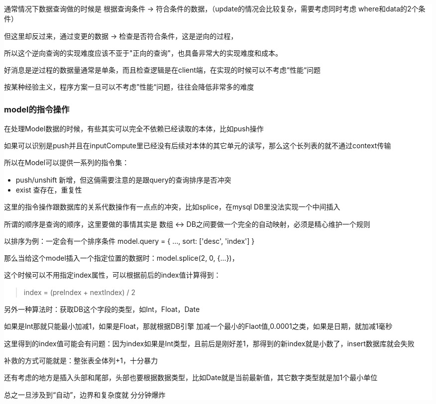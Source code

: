 
通常情况下数据查询做的时候是 根据查询条件 -> 符合条件的数据，（update的情况会比较复杂，需要考虑同时考虑 where和data的2个条件）

但这里却反过来，通过变更的数据 -> 检查是否符合条件，这是逆向的过程，

所以这个逆向查询的实现难度应该不亚于"正向的查询"，也具备非常大的实现难度和成本。

好消息是逆过程的数据量通常是单条，而且检查逻辑是在client端，在实现的时候可以不考虑“性能“问题

按某种经验主义，程序方案一旦可以不考虑”性能“问题，往往会降低非常多的难度

### model的指令操作

在处理Model数据的时候，有些其实可以完全不依赖已经读取的本体，比如push操作

如果可以识别是push并且在inputCompute里已经没有后续对本体的其它单元的读写，那么这个长列表的就不通过context传输

所以在Model可以提供一系列的指令集：
- push/unshift 新增，但这倆需要注意的是跟query的查询排序是否冲突
- exist 查存在，重复性

这里的指令操作跟数据库的关系代数操作有一点点的冲突，比如splice，在mysql DB里没法实现一个中间插入

所谓的顺序是查询的顺序，这里要做的事情其实是 数组 <-> DB之间要做一个完全的自动映射，必须是精心维护一个规则

以排序为例：一定会有一个排序条件 model.query = { ..., sort: ['desc', 'index'] } 

那么当给这个model插入一个指定位置的数据时：model.splice(2, 0, {...})，

这个时候可以不用指定index属性，可以根据前后的index值计算得到：

> index = (preIndex + nextIndex) / 2

另外一种算法时：获取DB这个字段的类型，如Int，Float，Date

如果是Int那就只能最小加减1，如果是Float，那就根据DB引擎 加减一个最小的Flaot值,0.0001之类，如果是日期，就加减1毫秒

这里得到的index值可能会有问题：因为index如果是Int类型，且前后是刚好差1，那得到的新index就是小数了，insert数据库就会失败

补救的方式可能就是：整张表全体列+1，十分暴力

还有考虑的地方是插入头部和尾部，头部也要根据数据类型，比如Date就是当前最新值，其它数字类型就是加1个最小单位

总之一旦涉及到“自动”，边界和复杂度就
分分钟爆炸